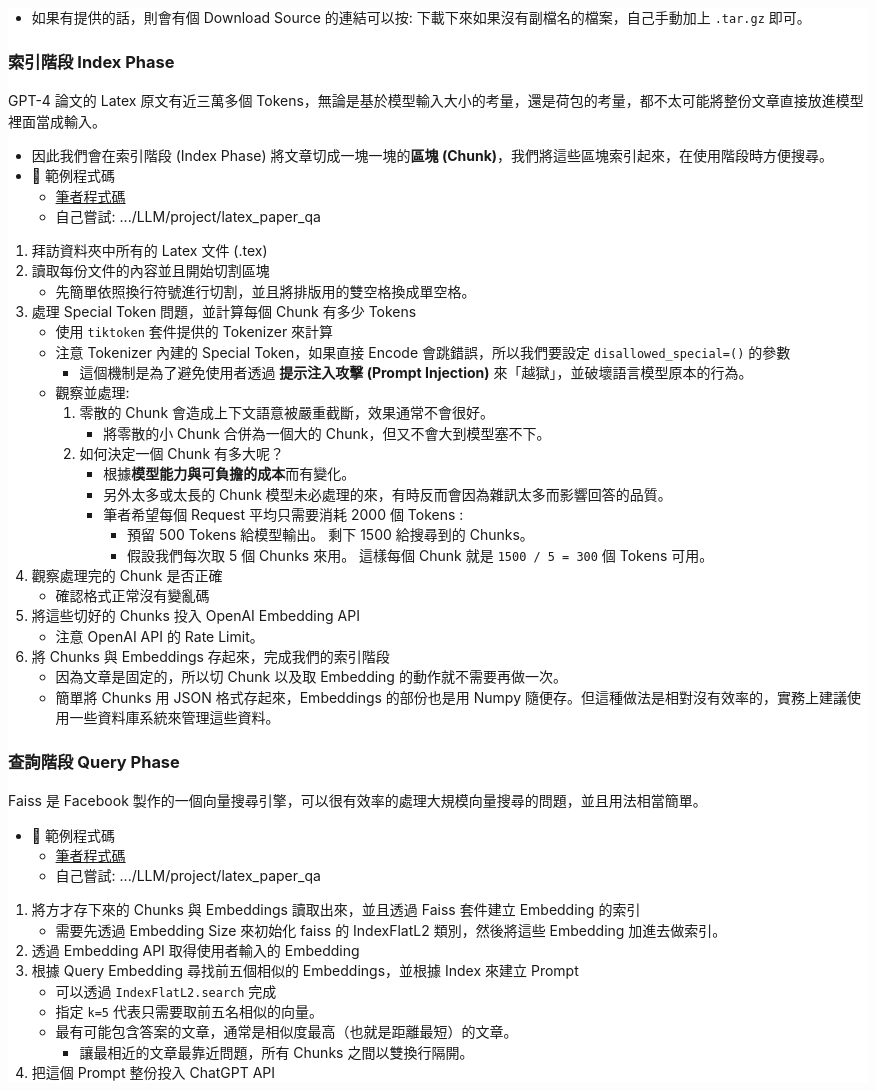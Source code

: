 
* 如果有提供的話，則會有個 Download Source 的連結可以按:
下載下來如果沒有副檔名的檔案，自己手動加上 `.tar.gz` 即可。

### 索引階段 Index Phase
GPT-4 論文的 Latex 原文有近三萬多個 Tokens，無論是基於模型輸入大小的考量，還是荷包的考量，都不太可能將整份文章直接放進模型裡面當成輸入。
* 因此我們會在索引階段 (Index Phase) 將文章切成一塊一塊的**區塊 (Chunk)**，我們將這些區塊索引起來，在使用階段時方便搜尋。
* 📝 範例程式碼
    * [筆者程式碼](https://github.com/penut85420/LatexPaperQA/blob/main/step01.index.py)
    * 自己嘗試: .../LLM/project/latex_paper_qa

1. 拜訪資料夾中所有的 Latex 文件 (.tex)
2. 讀取每份文件的內容並且開始切割區塊
    * 先簡單依照換行符號進行切割，並且將排版用的雙空格換成單空格。
3. 處理 Special Token 問題，並計算每個 Chunk 有多少 Tokens
    * 使用 `tiktoken` 套件提供的 Tokenizer 來計算
    * 注意 Tokenizer 內建的 Special Token，如果直接 Encode 會跳錯誤，所以我們要設定 `disallowed_special=()` 的參數
        * 這個機制是為了避免使用者透過 **提示注入攻擊 (Prompt Injection)** 來「越獄」，並破壞語言模型原本的行為。
    * 觀察並處理:
        1. 零散的 Chunk 會造成上下文語意被嚴重截斷，效果通常不會很好。
            * 將零散的小 Chunk 合併為一個大的 Chunk，但又不會大到模型塞不下。
        2. 如何決定一個 Chunk 有多大呢？
            * 根據**模型能力與可負擔的成本**而有變化。 
            * 另外太多或太長的 Chunk 模型未必處理的來，有時反而會因為雜訊太多而影響回答的品質。
            * 筆者希望每個 Request 平均只需要消耗 2000 個 Tokens :
              * 預留 500 Tokens 給模型輸出。
                剩下 1500 給搜尋到的 Chunks。
              * 假設我們每次取 5 個 Chunks 來用。
                這樣每個 Chunk 就是 `1500 / 5 = 300` 個 Tokens 可用。
4. 觀察處理完的 Chunk 是否正確
    * 確認格式正常沒有變亂碼
5. 將這些切好的 Chunks 投入 OpenAI Embedding API
    * 注意 OpenAI API 的 Rate Limit。
6. 將 Chunks 與 Embeddings 存起來，完成我們的索引階段
    * 因為文章是固定的，所以切 Chunk 以及取 Embedding 的動作就不需要再做一次。
    * 簡單將 Chunks 用 JSON 格式存起來，Embeddings 的部份也是用 Numpy 隨便存。但這種做法是相對沒有效率的，實務上建議使用一些資料庫系統來管理這些資料。

### 查詢階段 Query Phase
Faiss 是 Facebook 製作的一個向量搜尋引擎，可以很有效率的處理大規模向量搜尋的問題，並且用法相當簡單。
* 📝 範例程式碼
    * [筆者程式碼](https://github.com/penut85420/LatexPaperQA/blob/main/step02.query.py)
    * 自己嘗試: .../LLM/project/latex_paper_qa
1. 將方才存下來的 Chunks 與 Embeddings 讀取出來，並且透過 Faiss 套件建立 Embedding 的索引
    * 需要先透過 Embedding Size 來初始化 faiss 的 IndexFlatL2 類別，然後將這些 Embedding 加進去做索引。
2. 透過 Embedding API 取得使用者輸入的 Embedding
3. 根據 Query Embedding 尋找前五個相似的 Embeddings，並根據 Index 來建立 Prompt
    * 可以透過 `IndexFlatL2.search` 完成
    * 指定 `k=5` 代表只需要取前五名相似的向量。
    * 最有可能包含答案的文章，通常是相似度最高（也就是距離最短）的文章。
        * 讓最相近的文章最靠近問題，所有 Chunks 之間以雙換行隔開。
4. 把這個 Prompt 整份投入 ChatGPT API 
